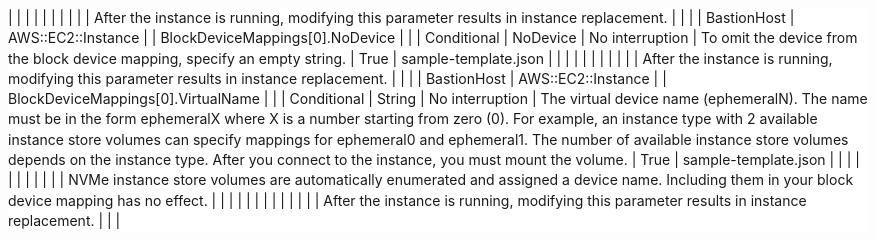 |                                       |                                           |                              |                                                                                |                                                                                                                                                                                 |                                     |             |                                       |                    | After the instance is running, modifying this parameter results in instance replacement.                                                                                                                                                                                                                                                                                                                                                                             |               |                      |
| BastionHost                           | AWS::EC2::Instance                        |                              | BlockDeviceMappings[0].NoDevice                                                |                                                                                                                                                                                 |                                     | Conditional | NoDevice                              | No interruption    | To omit the device from the block device mapping, specify an empty string.                                                                                                                                                                                                                                                                                                                                                                                           | True          | sample-template.json |
|                                       |                                           |                              |                                                                                |                                                                                                                                                                                 |                                     |             |                                       |                    | After the instance is running, modifying this parameter results in instance replacement.                                                                                                                                                                                                                                                                                                                                                                             |               |                      |
| BastionHost                           | AWS::EC2::Instance                        |                              | BlockDeviceMappings[0].VirtualName                                             |                                                                                                                                                                                 |                                     | Conditional | String                                | No interruption    | The virtual device name (ephemeralN). The name must be in the form ephemeralX where X is a number starting from zero (0). For example, an instance type with 2 available instance store volumes can specify mappings for ephemeral0 and ephemeral1. The number of available instance store volumes depends on the instance type. After you connect to the instance, you must mount the volume.                                                                       | True          | sample-template.json |
|                                       |                                           |                              |                                                                                |                                                                                                                                                                                 |                                     |             |                                       |                    | NVMe instance store volumes are automatically enumerated and assigned a device name. Including them in your block device mapping has no effect.                                                                                                                                                                                                                                                                                                                      |               |                      |
|                                       |                                           |                              |                                                                                |                                                                                                                                                                                 |                                     |             |                                       |                    | After the instance is running, modifying this parameter results in instance replacement.                                                                                                                                                                                                                                                                                                                                                                             |               |                      |